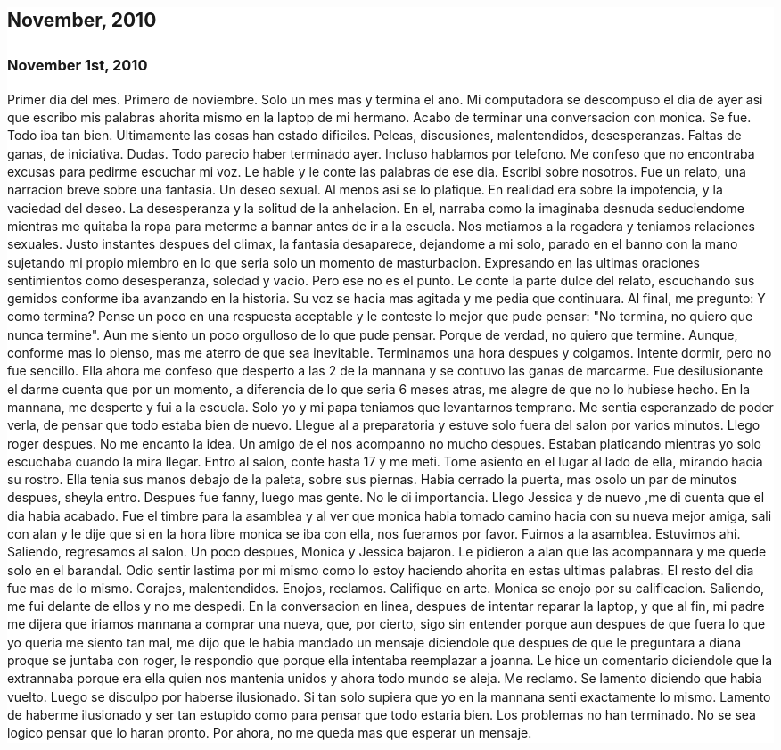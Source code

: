 ## November, 2010

### November 1st, 2010

Primer dia del mes. Primero de noviembre. Solo un mes mas y termina el ano. Mi
computadora se descompuso el dia de ayer asi que escribo mis palabras ahorita
mismo en la laptop de mi hermano. Acabo de terminar una conversacion con
monica. Se fue. Todo iba tan bien. Ultimamente las cosas han estado dificiles.
Peleas, discusiones, malentendidos, desesperanzas. Faltas de ganas, de
iniciativa. Dudas. Todo parecio haber terminado ayer. Incluso hablamos por
telefono. Me confeso que no encontraba excusas para pedirme escuchar mi voz. Le
hable y le conte las palabras de ese dia. Escribi sobre nosotros. Fue un
relato, una narracion breve sobre una fantasia. Un deseo sexual. Al menos asi
se lo platique. En realidad era sobre la impotencia, y la vaciedad del deseo.
La desesperanza y la solitud de la anhelacion. En el, narraba como la imaginaba
desnuda seduciendome mientras me quitaba la ropa para meterme a bannar antes de
ir a la escuela. Nos metiamos a la regadera y teniamos relaciones sexuales.
Justo instantes despues del climax, la fantasia desaparece, dejandome a mi
solo, parado en el banno con la mano sujetando mi propio miembro en lo que
seria solo un momento de masturbacion. Expresando en las ultimas oraciones
sentimientos como desesperanza, soledad y vacio. Pero ese no es el punto. Le
conte la parte dulce del relato, escuchando sus gemidos conforme iba avanzando
en la historia. Su voz se hacia mas agitada y me pedia que continuara. Al
final, me pregunto: Y como termina? Pense un poco en una respuesta aceptable
y le conteste lo mejor que pude pensar: "No termina, no quiero que nunca
termine". Aun me siento un poco orgulloso de lo que pude pensar. Porque de
verdad, no quiero que termine. Aunque, conforme mas lo pienso, mas me aterro de
que sea inevitable. Terminamos una hora despues y colgamos. Intente dormir,
pero no fue sencillo. Ella ahora me confeso que desperto a las 2 de la mannana
y se contuvo las ganas de marcarme. Fue desilusionante el darme cuenta que por
un momento, a diferencia de lo que seria 6 meses atras, me alegre de que no lo
hubiese hecho. En la mannana, me desperte y fui a la escuela. Solo yo y mi papa
teniamos que levantarnos temprano. Me sentia esperanzado de poder verla, de
pensar que todo estaba bien de nuevo. Llegue al a preparatoria y estuve solo
fuera del salon por varios minutos. Llego roger despues. No me encanto la idea.
Un amigo de el nos acompanno no mucho despues. Estaban platicando mientras yo
solo escuchaba cuando la mira llegar. Entro al salon, conte hasta 17 y me meti.
Tome asiento en el lugar al lado de ella, mirando hacia su rostro. Ella tenia
sus manos debajo de la paleta, sobre sus piernas. Habia cerrado la puerta, mas
osolo un par de minutos despues, sheyla entro. Despues fue fanny, luego mas
gente. No le di importancia. Llego Jessica y de nuevo ,me di cuenta que el dia
habia acabado. Fue el timbre para la asamblea y al ver que monica habia tomado
camino hacia con su nueva mejor amiga, sali con alan y le dije que si en la
hora libre monica se iba con ella, nos fueramos por favor. Fuimos a la
asamblea. Estuvimos ahi. Saliendo, regresamos al salon. Un poco despues, Monica
y Jessica bajaron. Le pidieron a alan que las acompannara y me quede solo en el
barandal. Odio sentir lastima por mi mismo como lo estoy haciendo ahorita en
estas ultimas palabras. El resto del dia fue mas de lo mismo. Corajes,
malentendidos. Enojos, reclamos. Califique en arte. Monica se enojo por su
calificacion. Saliendo, me fui delante de ellos y no me despedi. En la
conversacion en linea, despues de intentar reparar la laptop, y que al fin, mi
padre me dijera que iriamos mannana a comprar una nueva, que, por cierto, sigo
sin entender porque aun despues de que fuera lo que yo queria me siento tan
mal, me dijo que le habia mandado un mensaje diciendole que despues de que le
preguntara a diana proque se juntaba con roger, le respondio que porque ella
intentaba reemplazar a joanna. Le hice un comentario diciendole que la
extrannaba porque era ella quien nos mantenia unidos y ahora todo mundo se
aleja. Me reclamo. Se lamento diciendo que habia vuelto. Luego se disculpo por
haberse ilusionado. Si tan solo supiera que yo en la mannana senti exactamente
lo mismo. Lamento de haberme ilusionado y ser tan estupido como para pensar que
todo estaria bien. Los problemas no han terminado. No se sea logico pensar que
lo haran pronto. Por ahora, no me queda mas que esperar un mensaje.
